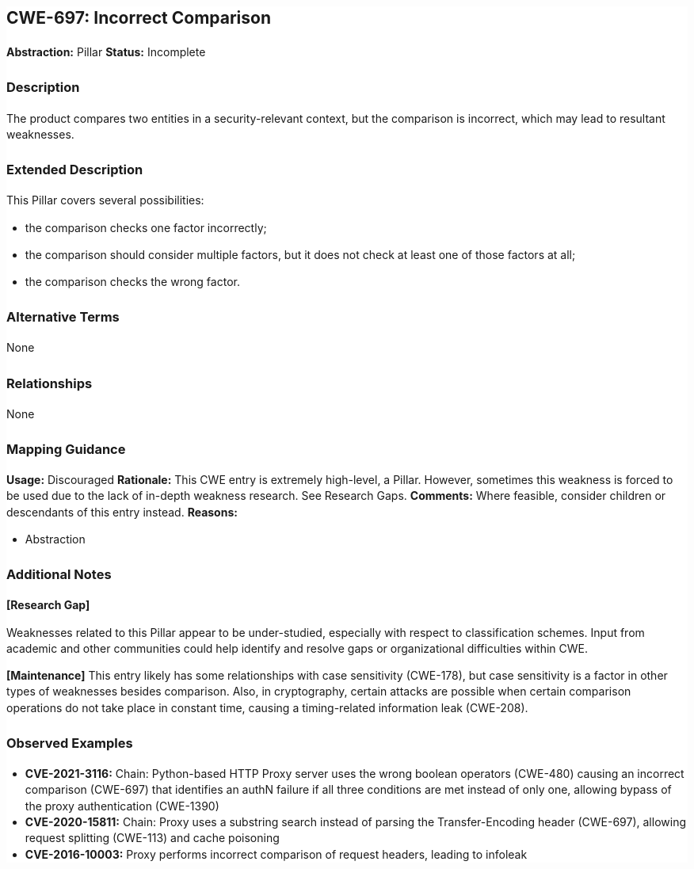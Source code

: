 


## CWE-697: Incorrect Comparison
**Abstraction:** Pillar
**Status:** Incomplete

### Description
The product compares two entities in a security-relevant context, but the comparison is incorrect, which may lead to resultant weaknesses.

### Extended Description


This Pillar covers several possibilities:


  - the comparison checks one factor incorrectly;

  - the comparison should consider multiple factors, but it does not check at least one of those factors at all;

  - the comparison checks the wrong factor.



### Alternative Terms
None

### Relationships
None

### Mapping Guidance
**Usage:** Discouraged
**Rationale:** This CWE entry is extremely high-level, a Pillar. However, sometimes this weakness is forced to be used due to the lack of in-depth weakness research. See Research Gaps.
**Comments:** Where feasible, consider children or descendants of this entry instead.
**Reasons:**
- Abstraction


### Additional Notes
**[Research Gap]** 

Weaknesses related to this Pillar appear to be under-studied, especially with respect to classification schemes. Input from academic and other communities could help identify and resolve gaps or organizational difficulties within CWE.


**[Maintenance]** This entry likely has some relationships with case sensitivity (CWE-178), but case sensitivity is a factor in other types of weaknesses besides comparison. Also, in cryptography, certain attacks are possible when certain comparison operations do not take place in constant time, causing a timing-related information leak (CWE-208).



### Observed Examples
- **CVE-2021-3116:** Chain: Python-based HTTP Proxy server uses the wrong boolean operators (CWE-480) causing an incorrect comparison (CWE-697) that identifies an authN failure if all three conditions are met instead of only one, allowing bypass of the proxy authentication (CWE-1390)
- **CVE-2020-15811:** Chain: Proxy uses a substring search instead of parsing the Transfer-Encoding header (CWE-697), allowing request splitting (CWE-113) and cache poisoning
- **CVE-2016-10003:** Proxy performs incorrect comparison of request headers, leading to infoleak
